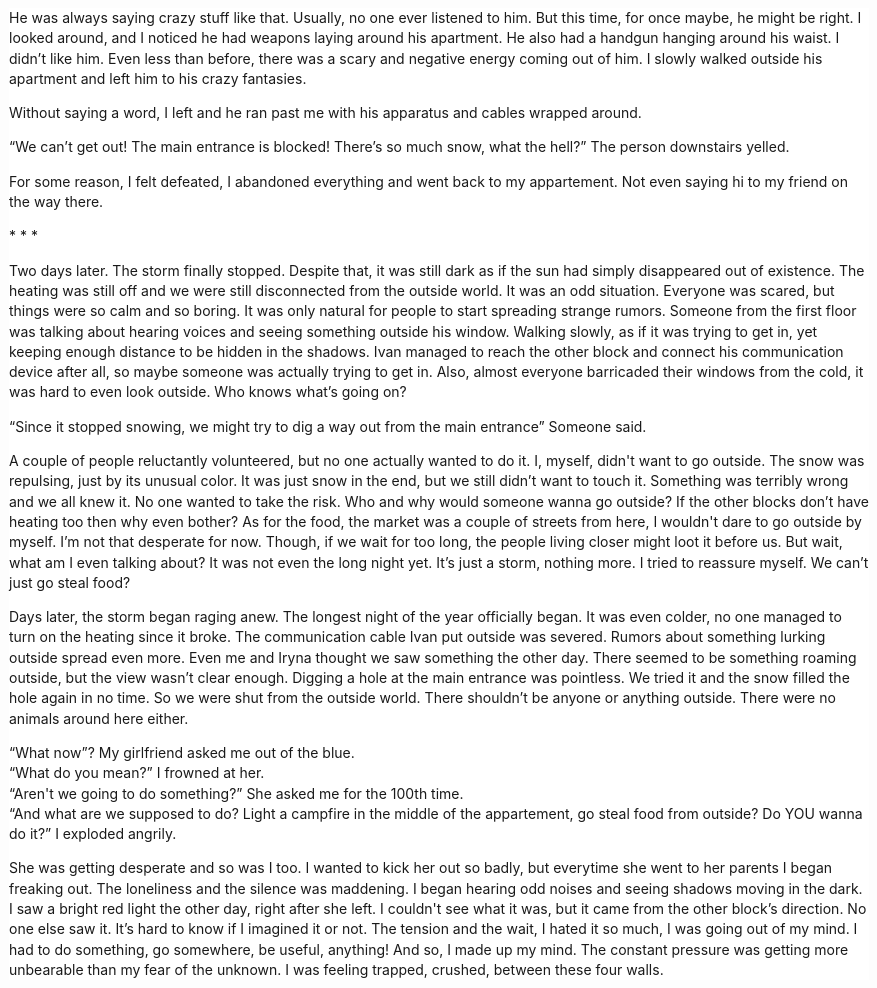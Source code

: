 He was always saying crazy stuff like that. Usually, no one ever listened to him. But this time, for once maybe, he might be right. I looked around, and I noticed he had weapons laying around his apartment. He also had a handgun hanging around his waist. I didn’t like him. Even less than before, there was a scary and negative energy coming out of him. I slowly walked outside his apartment and left him to his crazy fantasies.

Without saying a word, I left and he ran past me with his apparatus and cables wrapped around.

“We can’t get out! The main entrance is blocked! There’s so much snow, what the hell?” The person downstairs yelled.

For some reason, I felt defeated, I abandoned everything and went back to my appartement. Not even saying hi to my friend on the way there.

\* \* \*

Two days later. The storm finally stopped. Despite that, it was still dark as if the sun had simply disappeared out of existence. The heating was still off and we were still disconnected from the outside world. It was an odd situation. Everyone was scared, but things were so calm and so boring. It was only natural for people to start spreading strange rumors. Someone from the first floor was talking about hearing voices and seeing something outside his window. Walking slowly, as if it was trying to get in, yet keeping enough distance to be hidden in the shadows. Ivan managed to reach the other block and connect his communication device after all, so maybe someone was actually trying to get in. Also, almost everyone barricaded their windows from the cold, it was hard to even look outside. Who knows what’s going on?

“Since it stopped snowing, we might try to dig a way out from the main entrance” Someone said.

A couple of people reluctantly volunteered, but no one actually wanted to do it. I, myself, didn't want to go outside. The snow was repulsing, just by its unusual color. It was just snow in the end, but we still didn’t want to touch it. Something was terribly wrong and we all knew it. No one wanted to take the risk. Who and why would someone wanna go outside? If the other blocks don’t have heating too then why even bother? As for the food, the market was a couple of streets from here, I wouldn't dare to go outside by myself. I’m not that desperate for now. Though, if we wait for too long, the people living closer might loot it before us. But wait, what am I even talking about? It was not even the long night yet. It’s just a storm, nothing more. I tried to reassure myself. We can’t just go steal food?

Days later, the storm began raging anew. The longest night of the year officially began. It was even colder, no one managed to turn on the heating since it broke. The communication cable Ivan put outside was severed. Rumors about something lurking outside spread even more. Even me and Iryna thought we saw something the other day. There seemed to be something roaming outside, but the view wasn’t clear enough. Digging a hole at the main entrance was pointless. We tried it and the snow filled the hole again in no time. So we were shut from the outside world. There shouldn’t be anyone or anything outside. There were no animals around here either.

“What now”? My girlfriend asked me out of the blue.  
“What do you mean?” I frowned at her.  
“Aren't we going to do something?” She asked me for the 100th time.  
“And what are we supposed to do? Light a campfire in the middle of the appartement, go steal food from outside? Do YOU wanna do it?” I exploded angrily.

She was getting desperate and so was I too. I wanted to kick her out so badly, but everytime she went to her parents I began freaking out. The loneliness and the silence was maddening. I began hearing odd noises and seeing shadows moving in the dark. I saw a bright red light the other day, right after she left. I couldn't see what it was, but it came from the other block’s direction. No one else saw it. It’s hard to know if I imagined it or not. The tension and the wait, I hated it so much, I was going out of my mind. I had to do something, go somewhere, be useful, anything! And so, I made up my mind. The constant pressure was getting more unbearable than my fear of the unknown. I was feeling trapped, crushed, between these four walls.
